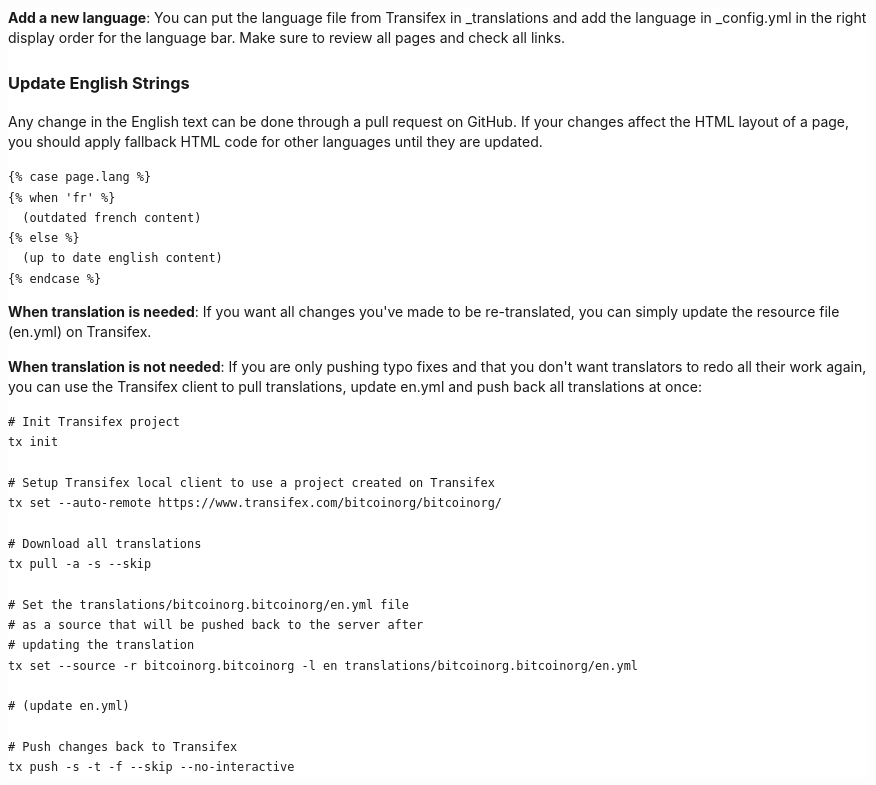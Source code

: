 **Add a new language**: You can put the language file from Transifex in
\_translations and add the language in \_config.yml in the right display order
for the language bar. Make sure to review all pages and check all links.

### Update English Strings

Any change in the English text can be done through a pull request on GitHub. If
your changes affect the HTML layout of a page, you should apply fallback HTML
code for other languages until they are updated.

    {% case page.lang %}
    {% when 'fr' %}
      (outdated french content)
    {% else %}
      (up to date english content)
    {% endcase %}

**When translation is needed**: If you want all changes you've made to be
re-translated, you can simply update the resource file (en.yml) on Transifex.

**When translation is not needed**: If you are only pushing typo fixes and that
you don't want translators to redo all their work again, you can use the
Transifex client to pull translations, update en.yml and push back all
translations at once:


    # Init Transifex project
    tx init
    
    # Setup Transifex local client to use a project created on Transifex
    tx set --auto-remote https://www.transifex.com/bitcoinorg/bitcoinorg/
    
    # Download all translations
    tx pull -a -s --skip
    
    # Set the translations/bitcoinorg.bitcoinorg/en.yml file
    # as a source that will be pushed back to the server after
    # updating the translation
    tx set --source -r bitcoinorg.bitcoinorg -l en translations/bitcoinorg.bitcoinorg/en.yml
    
    # (update en.yml)
    
    # Push changes back to Transifex
    tx push -s -t -f --skip --no-interactive
    

